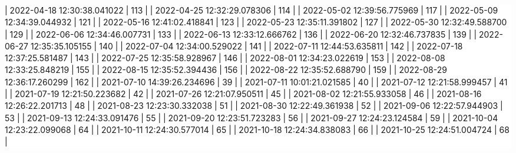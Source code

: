 | 2022-04-18 12:30:38.041022 | 113 |
| 2022-04-25 12:32:29.078306 | 114 |
| 2022-05-02 12:39:56.775969 | 117 |
| 2022-05-09 12:34:39.044932 | 121 |
| 2022-05-16 12:41:02.418841 | 123 |
| 2022-05-23 12:35:11.391802 | 127 |
| 2022-05-30 12:32:49.588700 | 129 |
| 2022-06-06 12:34:46.007731 | 133 |
| 2022-06-13 12:33:12.666762 | 136 |
| 2022-06-20 12:32:46.737835 | 139 |
| 2022-06-27 12:35:35.105155 | 140 |
| 2022-07-04 12:34:00.529022 | 141 |
| 2022-07-11 12:44:53.635811 | 142 |
| 2022-07-18 12:37:25.581487 | 143 |
| 2022-07-25 12:35:58.928967 | 146 |
| 2022-08-01 12:34:23.022619 | 153 |
| 2022-08-08 12:33:25.848219 | 155 |
| 2022-08-15 12:35:52.394436 | 156 |
| 2022-08-22 12:35:52.688790 | 159 |
| 2022-08-29 12:36:17.260299 | 162 |
| 2021-07-10 14:39:26.234696 | 39 |
| 2021-07-11 10:01:21.021585 | 40 |
| 2021-07-12 12:21:58.999457 | 41 |
| 2021-07-19 12:21:50.223682 | 42 |
| 2021-07-26 12:21:07.950511 | 45 |
| 2021-08-02 12:21:55.933058 | 46 |
| 2021-08-16 12:26:22.201713 | 48 |
| 2021-08-23 12:23:30.332038 | 51 |
| 2021-08-30 12:22:49.361938 | 52 |
| 2021-09-06 12:22:57.944903 | 53 |
| 2021-09-13 12:24:33.091476 | 55 |
| 2021-09-20 12:23:51.723283 | 56 |
| 2021-09-27 12:24:23.124584 | 59 |
| 2021-10-04 12:23:22.099068 | 64 |
| 2021-10-11 12:24:30.577014 | 65 |
| 2021-10-18 12:24:34.838083 | 66 |
| 2021-10-25 12:24:51.004724 | 68 |